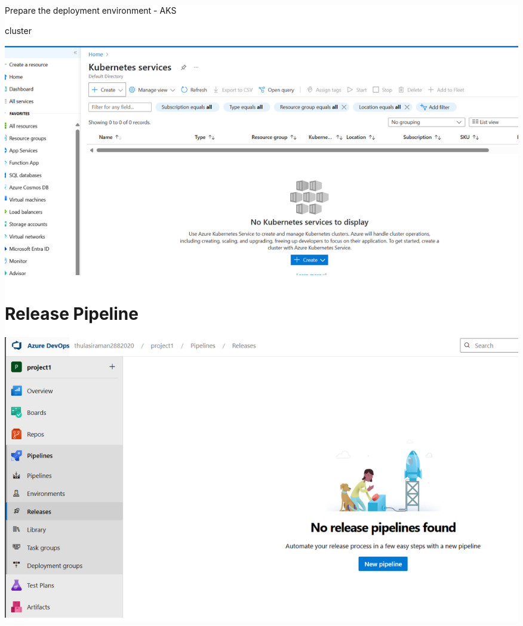 
 Prepare the deployment environment - AKS

 cluster

 ![alt text](image-67.png)



 # Release Pipeline


 ![alt text](image-68.png)